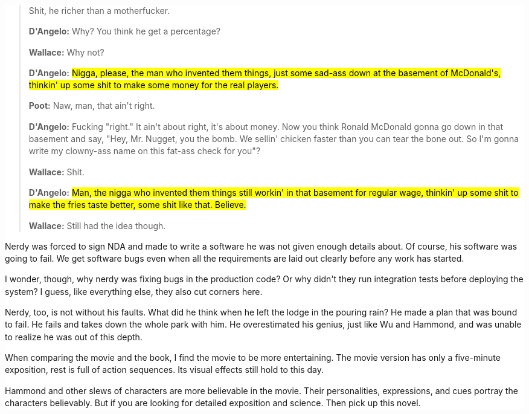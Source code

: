 > Shit, he richer than a motherfucker.
>
> **D'Angelo:**
> Why? You think he get a percentage?
>
> **Wallace:**
> Why not?
>
> **D'Angelo:** <mark>Nigga, please, the man who invented them things, just some sad-ass down at the basement of McDonald's, thinkin' up some shit to make some money for the real players.</mark>
>
> **Poot:**
> Naw, man, that ain't right.
>
> **D'Angelo:**
> Fucking "right." It ain't about right, it's about money. Now you think Ronald McDonald gonna go down in that basement and say, "Hey, Mr. Nugget, you the bomb. We sellin' chicken faster than you can tear the bone out. So I'm gonna write my clowny-ass name on this fat-ass check for you"?
>
> **Wallace:**
> Shit.
>
> **D'Angelo:** <mark>Man, the nigga who invented them things still workin' in that basement for regular wage, thinkin' up some shit to make the fries taste better, some shit like that. Believe.</mark>
>
> **Wallace:**
> Still had the idea though.

Nerdy was forced to sign NDA and made to write a software he was not given enough details about. Of course, his software was going to fail. We get software bugs even when all the requirements are laid out clearly before any work has started.

I wonder, though, why nerdy was fixing bugs in the production code? Or why didn't they run integration tests before deploying the system? I guess, like everything else, they also cut corners here.

Nerdy, too, is not without his faults. What did he think when he left the lodge in the pouring rain? He made a plan that was bound to fail. He fails and takes down the whole park with him. He overestimated his genius, just like Wu and Hammond, and was unable to realize he was out of this depth.

When comparing the movie and the book, I find the movie to be more entertaining. The movie version has only a five-minute exposition, rest is full of action sequences. Its visual effects still hold to this day.

Hammond and other slews of characters are more believable in the movie. Their personalities, expressions, and cues portray the characters believably. But if you are looking for detailed exposition and science. Then pick up this novel.

